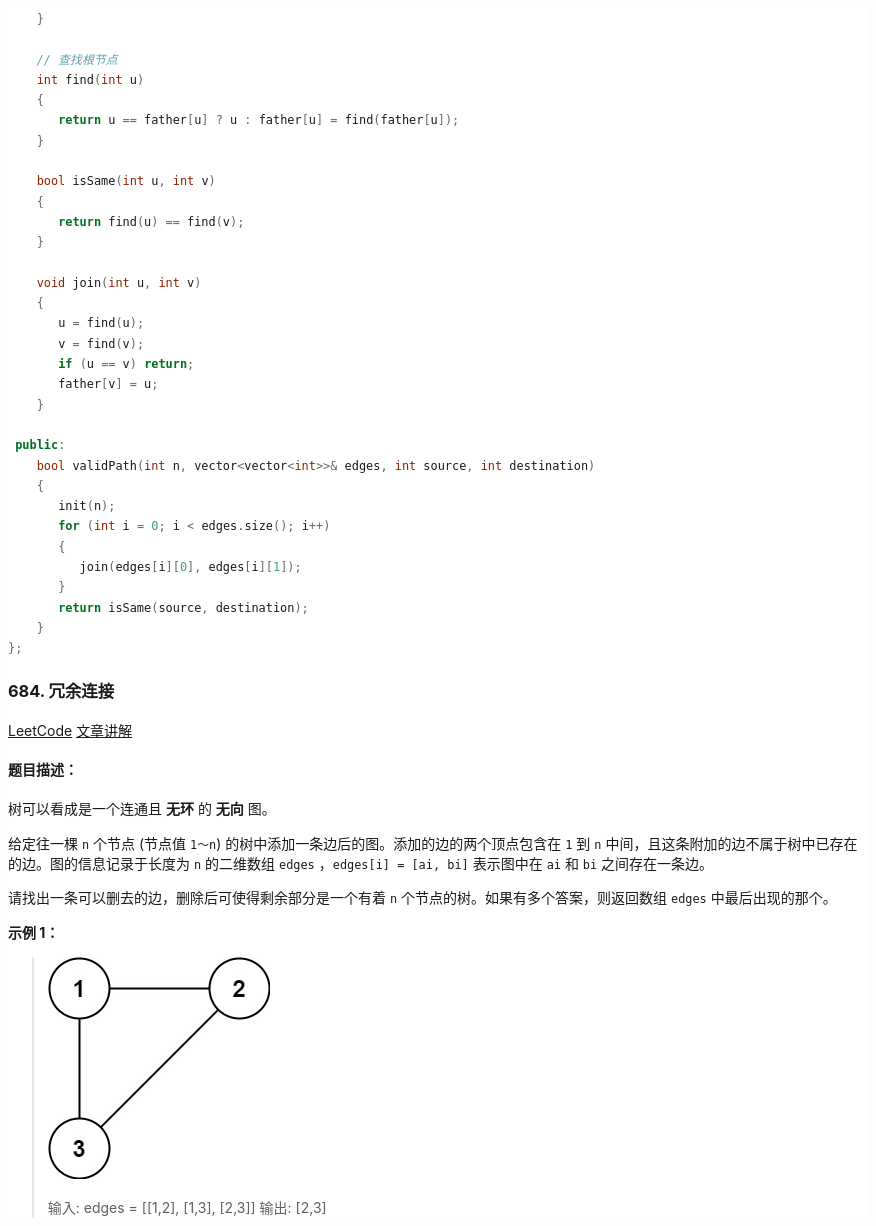 ```cpp
    }

    // 查找根节点
    int find(int u)
    {
       return u == father[u] ? u : father[u] = find(father[u]);
    }

    bool isSame(int u, int v)
    {
       return find(u) == find(v);
    }

    void join(int u, int v)
    {
       u = find(u);
       v = find(v);
       if (u == v) return;
       father[v] = u;
    }

 public:
    bool validPath(int n, vector<vector<int>>& edges, int source, int destination)
    {
       init(n);
       for (int i = 0; i < edges.size(); i++)
       {
          join(edges[i][0], edges[i][1]);
       }
       return isSame(source, destination);
    }
};
```

### 684. 冗余连接

[LeetCode](https://leetcode.cn/problems/redundant-connection/)  [文章讲解](https://programmercarl.com/0684.%E5%86%97%E4%BD%99%E8%BF%9E%E6%8E%A5.html)

#### 题目描述：

树可以看成是一个连通且 **无环** 的 **无向** 图。

给定往一棵 `n` 个节点 (节点值 `1～n`) 的树中添加一条边后的图。添加的边的两个顶点包含在 `1` 到 `n` 中间，且这条附加的边不属于树中已存在的边。图的信息记录于长度为 `n` 的二维数组 `edges` ，`edges[i] = [ai, bi]` 表示图中在 `ai` 和 `bi` 之间存在一条边。

请找出一条可以删去的边，删除后可使得剩余部分是一个有着 `n` 个节点的树。如果有多个答案，则返回数组 `edges` 中最后出现的那个。

**示例 1：**

> ![img](imgs/1626676174-hOEVUL-image.png)
> 
> 输入: edges = [[1,2], [1,3], [2,3]]
> 输出: [2,3]